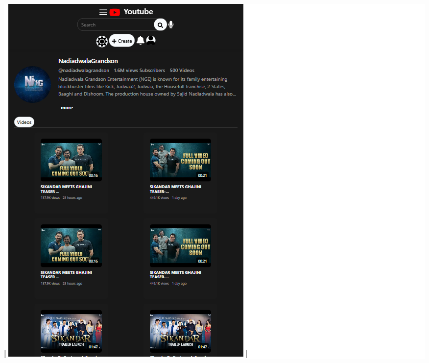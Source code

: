 | ![Screenshot 3](https://github.com/piyush932/Video-Streaming-App/blob/main/screenshots/ChannelPage-Tablet.png) |